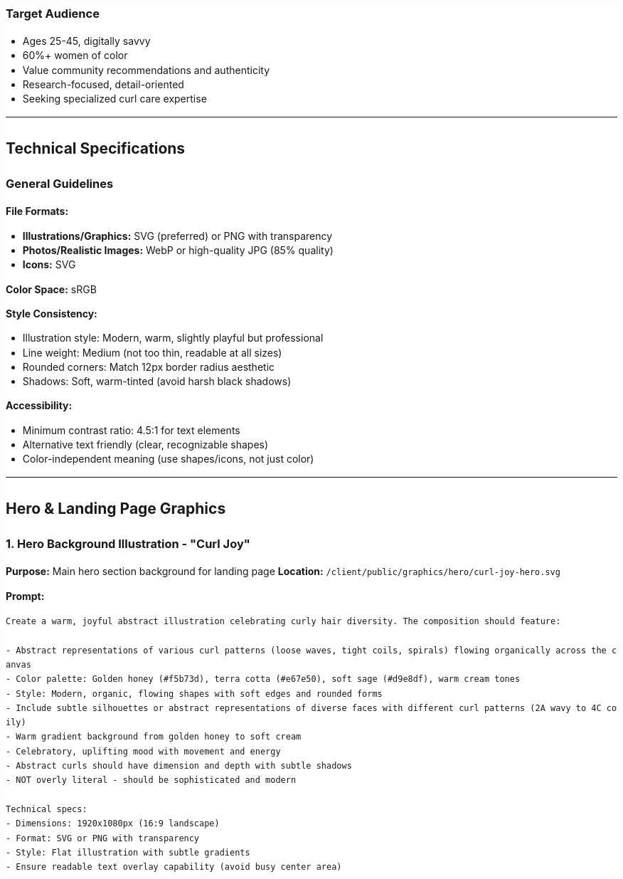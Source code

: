 ### Target Audience
- Ages 25-45, digitally savvy
- 60%+ women of color
- Value community recommendations and authenticity
- Research-focused, detail-oriented
- Seeking specialized curl care expertise

---

## Technical Specifications

### General Guidelines

**File Formats:**
- **Illustrations/Graphics:** SVG (preferred) or PNG with transparency
- **Photos/Realistic Images:** WebP or high-quality JPG (85% quality)
- **Icons:** SVG

**Color Space:** sRGB

**Style Consistency:**
- Illustration style: Modern, warm, slightly playful but professional
- Line weight: Medium (not too thin, readable at all sizes)
- Rounded corners: Match 12px border radius aesthetic
- Shadows: Soft, warm-tinted (avoid harsh black shadows)

**Accessibility:**
- Minimum contrast ratio: 4.5:1 for text elements
- Alternative text friendly (clear, recognizable shapes)
- Color-independent meaning (use shapes/icons, not just color)

---

## Hero & Landing Page Graphics

### 1. Hero Background Illustration - "Curl Joy"

**Purpose:** Main hero section background for landing page
**Location:** `/client/public/graphics/hero/curl-joy-hero.svg`

**Prompt:**
```
Create a warm, joyful abstract illustration celebrating curly hair diversity. The composition should feature:

- Abstract representations of various curl patterns (loose waves, tight coils, spirals) flowing organically across the canvas
- Color palette: Golden honey (#f5b73d), terra cotta (#e67e50), soft sage (#d9e8df), warm cream tones
- Style: Modern, organic, flowing shapes with soft edges and rounded forms
- Include subtle silhouettes or abstract representations of diverse faces with different curl patterns (2A wavy to 4C coily)
- Warm gradient background from golden honey to soft cream
- Celebratory, uplifting mood with movement and energy
- Abstract curls should have dimension and depth with subtle shadows
- NOT overly literal - should be sophisticated and modern

Technical specs:
- Dimensions: 1920x1080px (16:9 landscape)
- Format: SVG or PNG with transparency
- Style: Flat illustration with subtle gradients
- Ensure readable text overlay capability (avoid busy center area)
```
